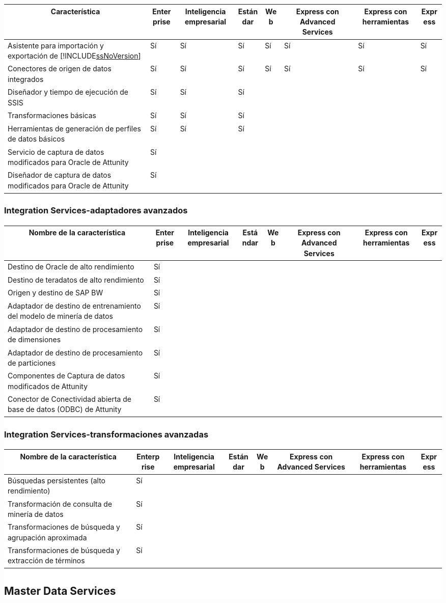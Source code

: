 |Característica|Enterprise|Inteligencia empresarial|Estándar|Web|Express con Advanced Services|Express con herramientas|Express|  
|-------------|----------------|---------------------------|--------------|---------|------------------------------------|------------------------|-------------|  
|Asistente para importación y exportación de [!INCLUDE[ssNoVersion](../includes/ssnoversion-md.md)]|Sí|Sí|Sí|Sí|Sí|Sí|Sí|  
|Conectores de origen de datos integrados|Sí|Sí|Sí|Sí|Sí|Sí|Sí|  
|Diseñador y tiempo de ejecución de SSIS|Sí|Sí|Sí|||||  
|Transformaciones básicas|Sí|Sí|Sí|||||  
|Herramientas de generación de perfiles de datos básicos|Sí|Sí|Sí|||||  
|Servicio de captura de datos modificados para Oracle de Attunity|Sí|||||||  
|Diseñador de captura de datos modificados para Oracle de Attunity|Sí|||||||  
  
###  <a name="integration-services---advanced-adapters"></a><a name="SSIS_AA"></a>Integration Services-adaptadores avanzados  
  
|Nombre de la característica|Enterprise|Inteligencia empresarial|Estándar|Web|Express con Advanced Services|Express con herramientas|Express|  
|------------------|----------------|---------------------------|--------------|---------|------------------------------------|------------------------|-------------|  
|Destino de Oracle de alto rendimiento|Sí|||||||  
|Destino de teradatos de alto rendimiento|Sí|||||||  
|Origen y destino de SAP BW|Sí|||||||  
|Adaptador de destino de entrenamiento del modelo de minería de datos|Sí|||||||  
|Adaptador de destino de procesamiento de dimensiones|Sí|||||||  
|Adaptador de destino de procesamiento de particiones|Sí|||||||  
|Componentes de Captura de datos modificados de Attunity|Sí|||||||  
|Conector de Conectividad abierta de base de datos (ODBC) de Attunity|Sí|||||||  
  
###  <a name="integration-services---advanced-transforms"></a><a name="SSIS_AT"></a>Integration Services-transformaciones avanzadas  
  
|Nombre de la característica|Enterprise|Inteligencia empresarial|Estándar|Web|Express con Advanced Services|Express con herramientas|Express|  
|------------------|----------------|---------------------------|--------------|---------|------------------------------------|------------------------|-------------|  
|Búsquedas persistentes (alto rendimiento)|Sí|||||||  
|Transformación de consulta de minería de datos|Sí|||||||  
|Transformaciones de búsqueda y agrupación aproximada|Sí|||||||  
|Transformaciones de búsqueda y extracción de términos|Sí|||||||  
  
##  <a name="master-data-services"></a><a name="MDS"></a>Master Data Services  
  
